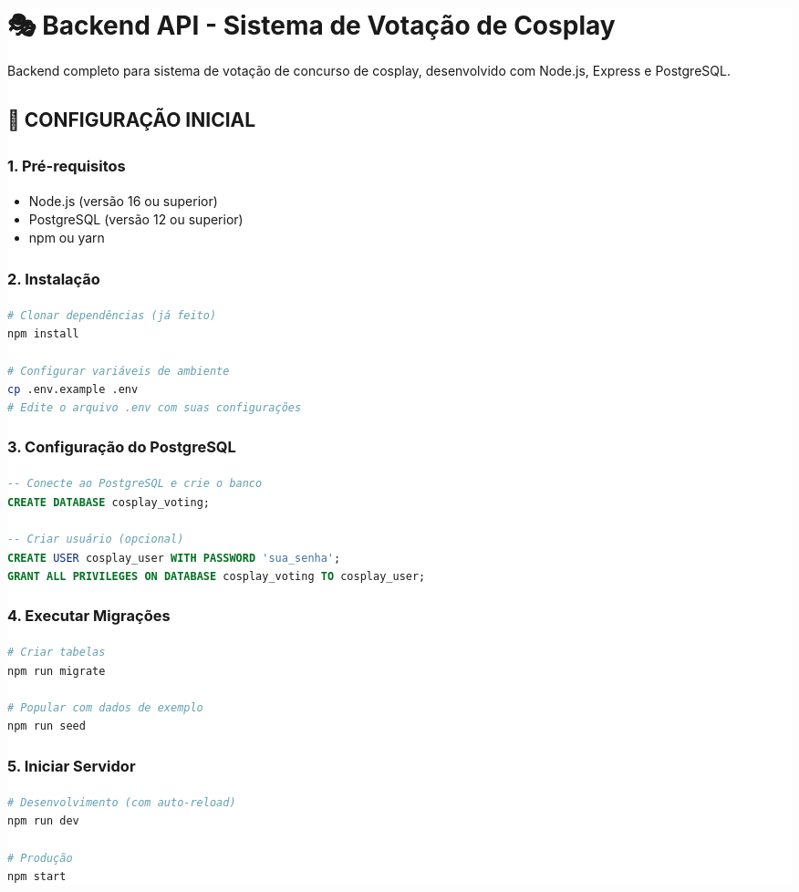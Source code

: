 # 🎭 Backend API - Sistema de Votação de Cosplay

Backend completo para sistema de votação de concurso de cosplay, desenvolvido com Node.js, Express e PostgreSQL.

## 🚀 **CONFIGURAÇÃO INICIAL**

### **1. Pré-requisitos**
- Node.js (versão 16 ou superior)
- PostgreSQL (versão 12 ou superior)
- npm ou yarn

### **2. Instalação**
```bash
# Clonar dependências (já feito)
npm install

# Configurar variáveis de ambiente
cp .env.example .env
# Edite o arquivo .env com suas configurações
```

### **3. Configuração do PostgreSQL**
```sql
-- Conecte ao PostgreSQL e crie o banco
CREATE DATABASE cosplay_voting;

-- Criar usuário (opcional)
CREATE USER cosplay_user WITH PASSWORD 'sua_senha';
GRANT ALL PRIVILEGES ON DATABASE cosplay_voting TO cosplay_user;
```

### **4. Executar Migrações**
```bash
# Criar tabelas
npm run migrate

# Popular com dados de exemplo
npm run seed
```

### **5. Iniciar Servidor**
```bash
# Desenvolvimento (com auto-reload)
npm run dev

# Produção
npm start
```
